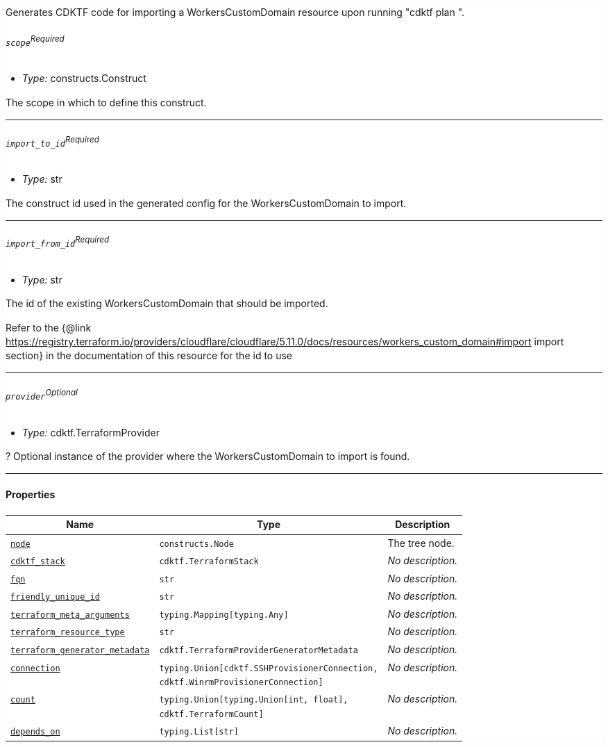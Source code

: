 Generates CDKTF code for importing a WorkersCustomDomain resource upon running "cdktf plan <stack-name>".

###### `scope`<sup>Required</sup> <a name="scope" id="@cdktf/provider-cloudflare.workersCustomDomain.WorkersCustomDomain.generateConfigForImport.parameter.scope"></a>

- *Type:* constructs.Construct

The scope in which to define this construct.

---

###### `import_to_id`<sup>Required</sup> <a name="import_to_id" id="@cdktf/provider-cloudflare.workersCustomDomain.WorkersCustomDomain.generateConfigForImport.parameter.importToId"></a>

- *Type:* str

The construct id used in the generated config for the WorkersCustomDomain to import.

---

###### `import_from_id`<sup>Required</sup> <a name="import_from_id" id="@cdktf/provider-cloudflare.workersCustomDomain.WorkersCustomDomain.generateConfigForImport.parameter.importFromId"></a>

- *Type:* str

The id of the existing WorkersCustomDomain that should be imported.

Refer to the {@link https://registry.terraform.io/providers/cloudflare/cloudflare/5.11.0/docs/resources/workers_custom_domain#import import section} in the documentation of this resource for the id to use

---

###### `provider`<sup>Optional</sup> <a name="provider" id="@cdktf/provider-cloudflare.workersCustomDomain.WorkersCustomDomain.generateConfigForImport.parameter.provider"></a>

- *Type:* cdktf.TerraformProvider

? Optional instance of the provider where the WorkersCustomDomain to import is found.

---

#### Properties <a name="Properties" id="Properties"></a>

| **Name** | **Type** | **Description** |
| --- | --- | --- |
| <code><a href="#@cdktf/provider-cloudflare.workersCustomDomain.WorkersCustomDomain.property.node">node</a></code> | <code>constructs.Node</code> | The tree node. |
| <code><a href="#@cdktf/provider-cloudflare.workersCustomDomain.WorkersCustomDomain.property.cdktfStack">cdktf_stack</a></code> | <code>cdktf.TerraformStack</code> | *No description.* |
| <code><a href="#@cdktf/provider-cloudflare.workersCustomDomain.WorkersCustomDomain.property.fqn">fqn</a></code> | <code>str</code> | *No description.* |
| <code><a href="#@cdktf/provider-cloudflare.workersCustomDomain.WorkersCustomDomain.property.friendlyUniqueId">friendly_unique_id</a></code> | <code>str</code> | *No description.* |
| <code><a href="#@cdktf/provider-cloudflare.workersCustomDomain.WorkersCustomDomain.property.terraformMetaArguments">terraform_meta_arguments</a></code> | <code>typing.Mapping[typing.Any]</code> | *No description.* |
| <code><a href="#@cdktf/provider-cloudflare.workersCustomDomain.WorkersCustomDomain.property.terraformResourceType">terraform_resource_type</a></code> | <code>str</code> | *No description.* |
| <code><a href="#@cdktf/provider-cloudflare.workersCustomDomain.WorkersCustomDomain.property.terraformGeneratorMetadata">terraform_generator_metadata</a></code> | <code>cdktf.TerraformProviderGeneratorMetadata</code> | *No description.* |
| <code><a href="#@cdktf/provider-cloudflare.workersCustomDomain.WorkersCustomDomain.property.connection">connection</a></code> | <code>typing.Union[cdktf.SSHProvisionerConnection, cdktf.WinrmProvisionerConnection]</code> | *No description.* |
| <code><a href="#@cdktf/provider-cloudflare.workersCustomDomain.WorkersCustomDomain.property.count">count</a></code> | <code>typing.Union[typing.Union[int, float], cdktf.TerraformCount]</code> | *No description.* |
| <code><a href="#@cdktf/provider-cloudflare.workersCustomDomain.WorkersCustomDomain.property.dependsOn">depends_on</a></code> | <code>typing.List[str]</code> | *No description.* |